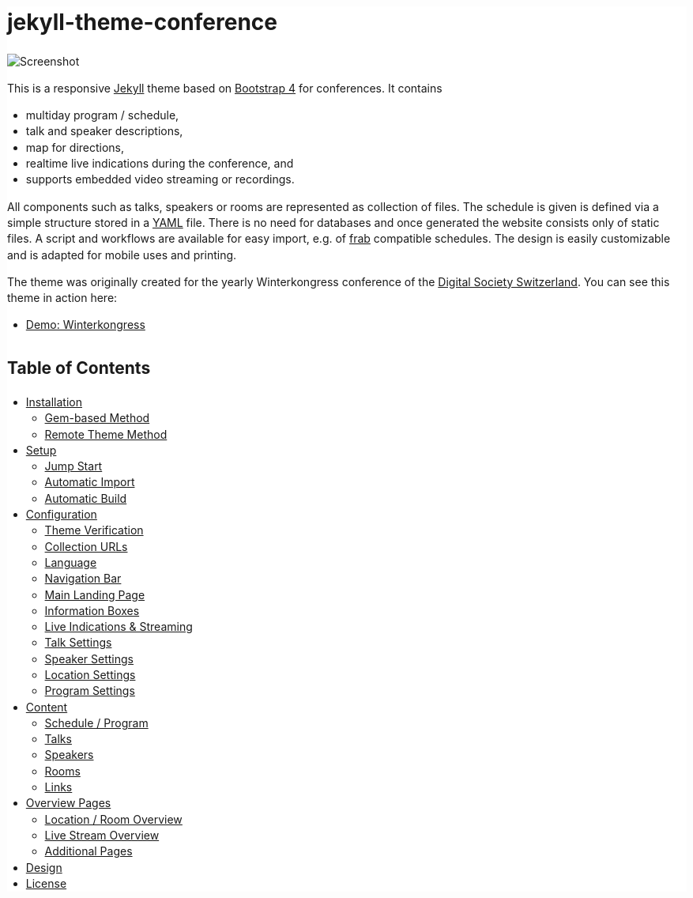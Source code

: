 # jekyll-theme-conference

![Screenshot](screenshot.png)

This is a responsive [Jekyll](http://jekyllrb.com) theme based on [Bootstrap 4](http://getbootstrap.com) for conferences. It contains

- multiday program / schedule,
- talk and speaker descriptions,
- map for directions,
- realtime live indications during the conference, and
- supports embedded video streaming or recordings.

All components such as talks, speakers or rooms are represented as collection of files. The schedule is given is defined via a simple structure stored in a [YAML](https://en.wikipedia.org/wiki/YAML) file. There is no need for databases and once generated the website consists only of static files. A script and workflows are available for easy import, e.g. of [frab](https://github.com/frab/frab/wiki/Manual#introduction) compatible schedules.
The design is easily customizable and is adapted for mobile uses and printing.

The theme was originally created for the yearly Winterkongress conference of the [Digital Society Switzerland](https://digitale-gesellschaft.ch/). You can see this theme in action here:

- [Demo: Winterkongress](https://digitale-gesellschaft.ch/kongress/)


## Table of Contents

- [Installation](#installation)
  * [Gem-based Method](#gem-based-method)
  * [Remote Theme Method](#remote-theme-method)
- [Setup](#setup)
  * [Jump Start](#jump-start)
  * [Automatic Import](#automatic-import)
  * [Automatic Build](#automatic-build)
- [Configuration](#configuration)
  * [Theme Verification](#theme-verification)
  * [Collection URLs](#collection-urls)
  * [Language](#language)
  * [Navigation Bar](#navigation-bar)
  * [Main Landing Page](#main-landing-page)
  * [Information Boxes](#information-boxes)
  * [Live Indications & Streaming](#live-indications---streaming)
  * [Talk Settings](#talk-settings)
  * [Speaker Settings](#speaker-settings)
  * [Location Settings](#location-settings)
  * [Program Settings](#program-settings)
- [Content](#content)
  * [Schedule / Program](#schedule---program)
  * [Talks](#talks)
  * [Speakers](#speakers)
  * [Rooms](#rooms)
  * [Links](#links)
- [Overview Pages](#overview-pages)
  * [Location / Room Overview](#location---room-overview)
  * [Live Stream Overview](#live-stream-overview)
  * [Additional Pages](#additional-pages)
- [Design](#design)
- [License](#license)
